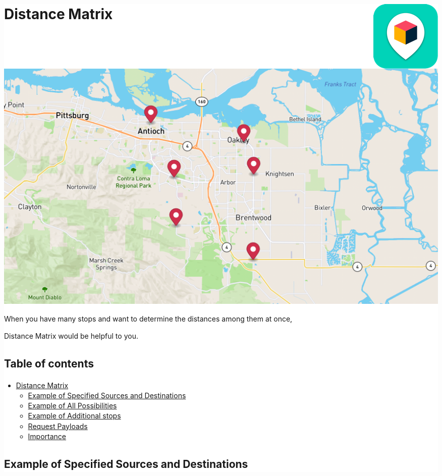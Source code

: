 
<img src="../assets/images/beans-128x128.png" align="right" />

# Distance Matrix

![Stops](assets/images/stops.png)

When you have many stops and want to determine the distances among them at once,

Distance Matrix would be helpful to you.

## Table of contents
- [Distance Matrix](#distance-matrix)
  - [Example of Specified Sources and Destinations](#example-of-specified-sources-and-destinations)
  - [Example of All Possibilities](#example-of-all-possibilities)
  - [Example of Additional stops](#example-of-additional-stops)
  - [Request Payloads](#request-payloads)
  - [Importance](#importance)

## Example of Specified Sources and Destinations